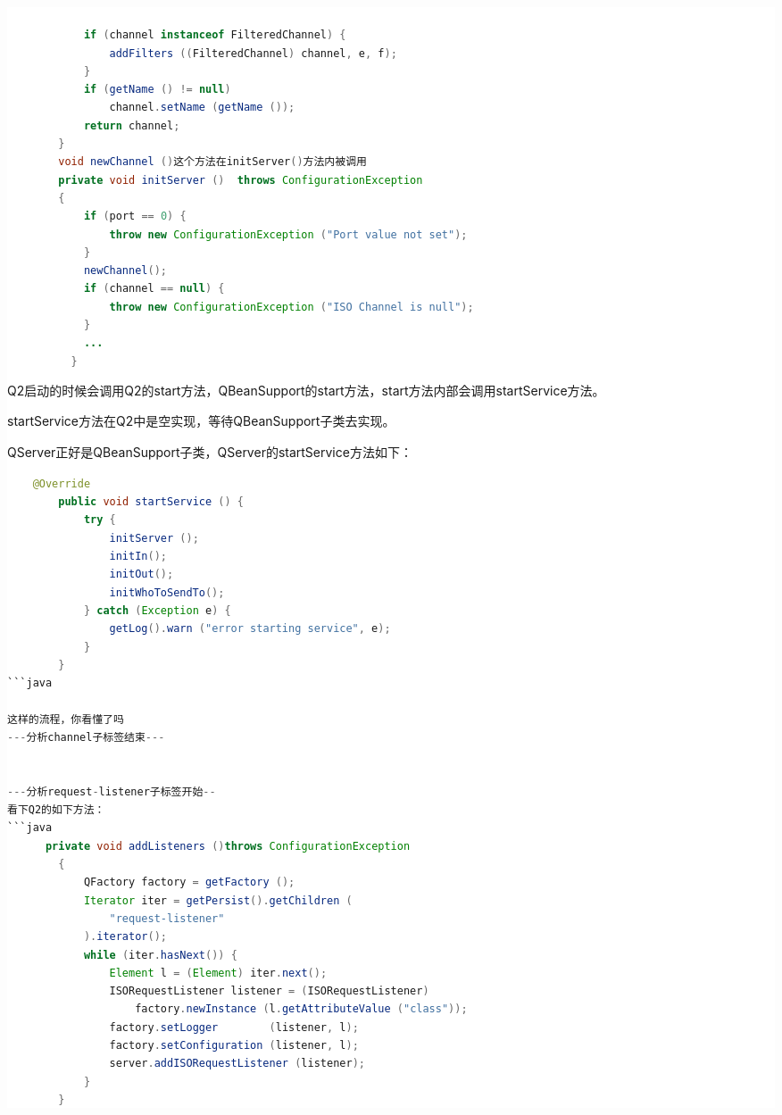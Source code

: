 ```java
	
	        if (channel instanceof FilteredChannel) {
	            addFilters ((FilteredChannel) channel, e, f);
	        }
	        if (getName () != null)
	            channel.setName (getName ());
	        return channel;
	    }
	    void newChannel ()这个方法在initServer()方法内被调用
	    private void initServer ()  throws ConfigurationException
	    {
	        if (port == 0) {
	            throw new ConfigurationException ("Port value not set");
	        }
	        newChannel();
	        if (channel == null) {
	            throw new ConfigurationException ("ISO Channel is null");
	        }
	        ...
	      }
```
	      
Q2启动的时候会调用Q2的start方法，QBeanSupport的start方法，start方法内部会调用startService方法。

startService方法在Q2中是空实现，等待QBeanSupport子类去实现。  

QServer正好是QBeanSupport子类，QServer的startService方法如下：
```java
	@Override
	    public void startService () {
	        try {
	            initServer ();
	            initIn();
	            initOut();
	            initWhoToSendTo();
	        } catch (Exception e) {
	            getLog().warn ("error starting service", e);
	        }
	    }
```java

这样的流程，你看懂了吗  
---分析channel子标签结束---      
	
	
---分析request-listener子标签开始--  
看下Q2的如下方法：
```java
	  private void addListeners ()throws ConfigurationException
	    {
	        QFactory factory = getFactory ();
	        Iterator iter = getPersist().getChildren (
	            "request-listener"
	        ).iterator();
	        while (iter.hasNext()) {
	            Element l = (Element) iter.next();
	            ISORequestListener listener = (ISORequestListener)
	                factory.newInstance (l.getAttributeValue ("class"));
	            factory.setLogger        (listener, l);
	            factory.setConfiguration (listener, l);
	            server.addISORequestListener (listener);
	        }
	    }
```
